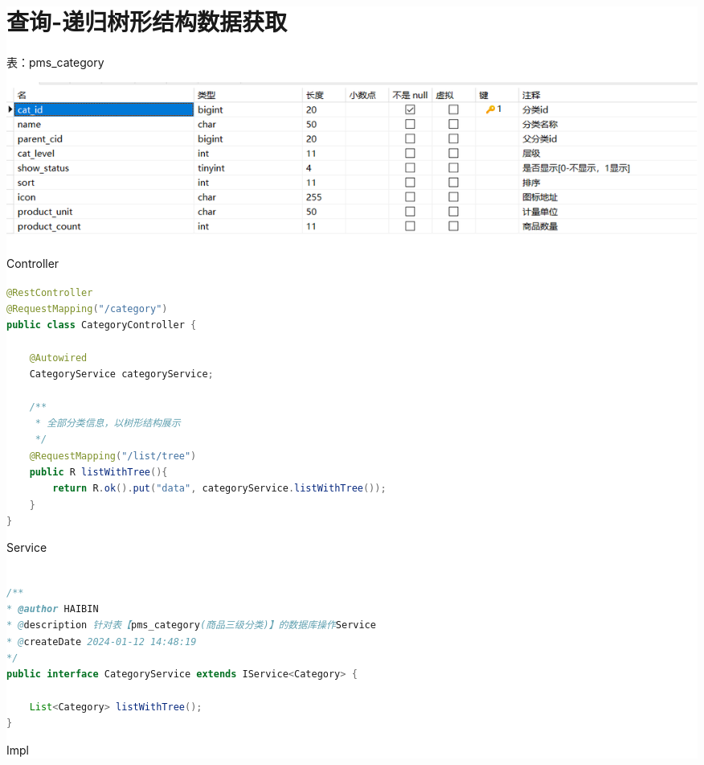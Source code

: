 # 查询-递归树形结构数据获取

表：pms_category

![image-20240130160333467](商品服务-API-三级分类.assets/image-20240130160333467.png)

Controller

```java
@RestController
@RequestMapping("/category")
public class CategoryController {

    @Autowired
    CategoryService categoryService;

    /**
     * 全部分类信息，以树形结构展示
     */
    @RequestMapping("/list/tree")
    public R listWithTree(){
        return R.ok().put("data", categoryService.listWithTree());
    }
}
```

Service

```java

/**
* @author HAIBIN
* @description 针对表【pms_category(商品三级分类)】的数据库操作Service
* @createDate 2024-01-12 14:48:19
*/
public interface CategoryService extends IService<Category> {

    List<Category> listWithTree();
}
```

Impl
